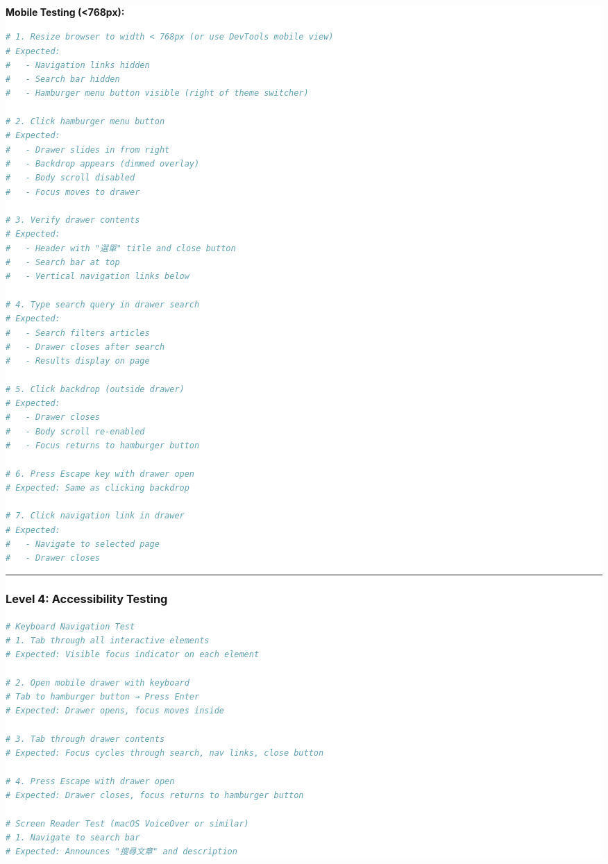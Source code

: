 **Mobile Testing (<768px):**

```bash
# 1. Resize browser to width < 768px (or use DevTools mobile view)
# Expected:
#   - Navigation links hidden
#   - Search bar hidden
#   - Hamburger menu button visible (right of theme switcher)

# 2. Click hamburger menu button
# Expected:
#   - Drawer slides in from right
#   - Backdrop appears (dimmed overlay)
#   - Body scroll disabled
#   - Focus moves to drawer

# 3. Verify drawer contents
# Expected:
#   - Header with "選單" title and close button
#   - Search bar at top
#   - Vertical navigation links below

# 4. Type search query in drawer search
# Expected:
#   - Search filters articles
#   - Drawer closes after search
#   - Results display on page

# 5. Click backdrop (outside drawer)
# Expected:
#   - Drawer closes
#   - Body scroll re-enabled
#   - Focus returns to hamburger button

# 6. Press Escape key with drawer open
# Expected: Same as clicking backdrop

# 7. Click navigation link in drawer
# Expected:
#   - Navigate to selected page
#   - Drawer closes
```

---

### Level 4: Accessibility Testing

```bash
# Keyboard Navigation Test
# 1. Tab through all interactive elements
# Expected: Visible focus indicator on each element

# 2. Open mobile drawer with keyboard
# Tab to hamburger button → Press Enter
# Expected: Drawer opens, focus moves inside

# 3. Tab through drawer contents
# Expected: Focus cycles through search, nav links, close button

# 4. Press Escape with drawer open
# Expected: Drawer closes, focus returns to hamburger button

# Screen Reader Test (macOS VoiceOver or similar)
# 1. Navigate to search bar
# Expected: Announces "搜尋文章" and description
```
